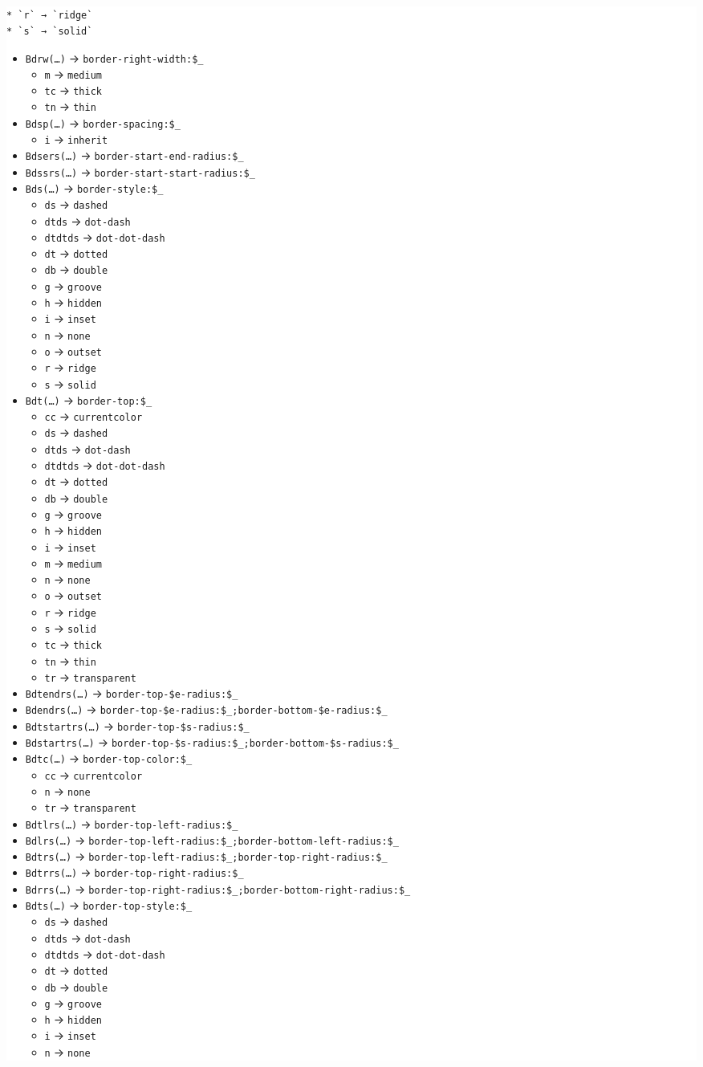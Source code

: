     * `r` → `ridge`
    * `s` → `solid`
* `Bdrw(…)` → `border-right-width:$_`
    * `m` → `medium`
    * `tc` → `thick`
    * `tn` → `thin`
* `Bdsp(…)` → `border-spacing:$_`
    * `i` → `inherit`
* `Bdsers(…)` → `border-start-end-radius:$_`
* `Bdssrs(…)` → `border-start-start-radius:$_`
* `Bds(…)` → `border-style:$_`
    * `ds` → `dashed`
    * `dtds` → `dot-dash`
    * `dtdtds` → `dot-dot-dash`
    * `dt` → `dotted`
    * `db` → `double`
    * `g` → `groove`
    * `h` → `hidden`
    * `i` → `inset`
    * `n` → `none`
    * `o` → `outset`
    * `r` → `ridge`
    * `s` → `solid`
* `Bdt(…)` → `border-top:$_`
    * `cc` → `currentcolor`
    * `ds` → `dashed`
    * `dtds` → `dot-dash`
    * `dtdtds` → `dot-dot-dash`
    * `dt` → `dotted`
    * `db` → `double`
    * `g` → `groove`
    * `h` → `hidden`
    * `i` → `inset`
    * `m` → `medium`
    * `n` → `none`
    * `o` → `outset`
    * `r` → `ridge`
    * `s` → `solid`
    * `tc` → `thick`
    * `tn` → `thin`
    * `tr` → `transparent`
* `Bdtendrs(…)` → `border-top-$e-radius:$_`
* `Bdendrs(…)` → `border-top-$e-radius:$_;border-bottom-$e-radius:$_`
* `Bdtstartrs(…)` → `border-top-$s-radius:$_`
* `Bdstartrs(…)` → `border-top-$s-radius:$_;border-bottom-$s-radius:$_`
* `Bdtc(…)` → `border-top-color:$_`
    * `cc` → `currentcolor`
    * `n` → `none`
    * `tr` → `transparent`
* `Bdtlrs(…)` → `border-top-left-radius:$_`
* `Bdlrs(…)` → `border-top-left-radius:$_;border-bottom-left-radius:$_`
* `Bdtrs(…)` → `border-top-left-radius:$_;border-top-right-radius:$_`
* `Bdtrrs(…)` → `border-top-right-radius:$_`
* `Bdrrs(…)` → `border-top-right-radius:$_;border-bottom-right-radius:$_`
* `Bdts(…)` → `border-top-style:$_`
    * `ds` → `dashed`
    * `dtds` → `dot-dash`
    * `dtdtds` → `dot-dot-dash`
    * `dt` → `dotted`
    * `db` → `double`
    * `g` → `groove`
    * `h` → `hidden`
    * `i` → `inset`
    * `n` → `none`